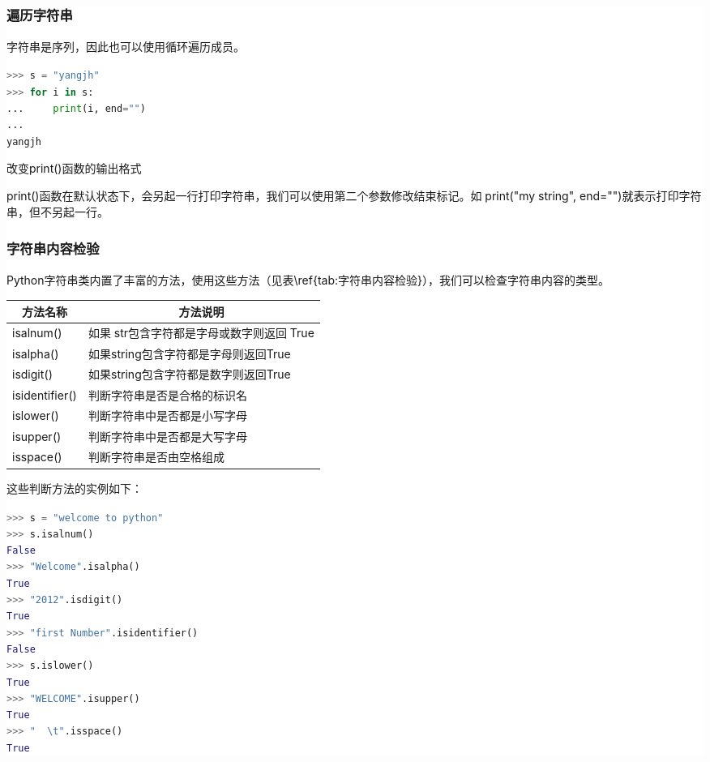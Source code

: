 ### 遍历字符串

字符串是序列，因此也可以使用循环遍历成员。

```python
>>> s = "yangjh"
>>> for i in s:
...     print(i, end="")
...
yangjh
```

改变print()函数的输出格式

print()函数在默认状态下，会另起一行打印字符串，我们可以使用第二个参数修改结束标记。如
print("my string", end="")就表示打印字符串，但不另起一行。

### 字符串内容检验

Python字符串类内置了丰富的方法，使用这些方法（见表\ref{tab:字符串内容检验}），我们可以检查字符串内容的类型。

| 方法名称 | 方法说明 |
| -------- | -------- |
|isalnum()           | 如果 str包含字符都是字母或数字则返回 True |
|isalpha()           | 如果string包含字符都是字母则返回True |
|isdigit()           | 如果string包含字符都是数字则返回True |
|isidentifier()      | 判断字符串是否是合格的标识名 |
|islower()           | 判断字符串中是否都是小写字母 |
|isupper()           | 判断字符串中是否都是大写字母 |
|isspace()           | 判断字符串是否由空格组成 |

这些判断方法的实例如下：

```python
>>> s = "welcome to python"
>>> s.isalnum()
False
>>> "Welcome".isalpha()
True
>>> "2012".isdigit()
True
>>> "first Number".isidentifier()
False
>>> s.islower()
True
>>> "WELCOME".isupper()
True
>>> "  \t".isspace()
True
```
